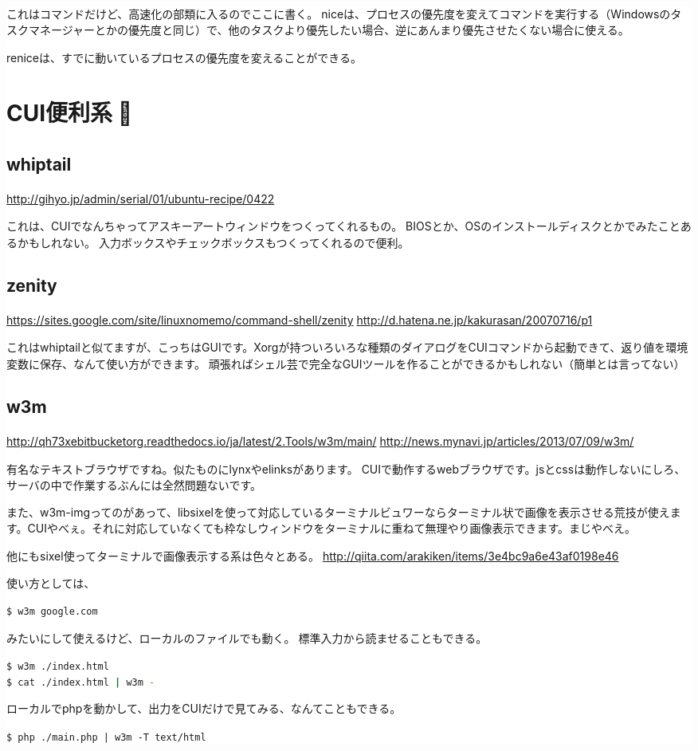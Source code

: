 これはコマンドだけど、高速化の部類に入るのでここに書く。
niceは、プロセスの優先度を変えてコマンドを実行する（Windowsのタスクマネージャーとかの優先度と同じ）で、他のタスクより優先したい場合、逆にあんまり優先させたくない場合に使える。

reniceは、すでに動いているプロセスの優先度を変えることができる。

# CUI便利系 :custard:

## whiptail

http://gihyo.jp/admin/serial/01/ubuntu-recipe/0422

これは、CUIでなんちゃってアスキーアートウィンドウをつくってくれるもの。
BIOSとか、OSのインストールディスクとかでみたことあるかもしれない。
入力ボックスやチェックボックスもつくってくれるので便利。

## zenity

https://sites.google.com/site/linuxnomemo/command-shell/zenity
http://d.hatena.ne.jp/kakurasan/20070716/p1

これはwhiptailと似てますが、こっちはGUIです。Xorgが持ついろいろな種類のダイアログをCUIコマンドから起動できて、返り値を環境変数に保存、なんて使い方ができます。
頑張ればシェル芸で完全なGUIツールを作ることができるかもしれない（簡単とは言ってない）

## 
## w3m

http://qh73xebitbucketorg.readthedocs.io/ja/latest/2.Tools/w3m/main/
http://news.mynavi.jp/articles/2013/07/09/w3m/

有名なテキストブラウザですね。似たものにlynxやelinksがあります。
CUIで動作するwebブラウザです。jsとcssは動作しないにしろ、サーバの中で作業するぶんには全然問題ないです。

また、w3m-imgってのがあって、libsixelを使って対応しているターミナルビュワーならターミナル状で画像を表示させる荒技が使えます。CUIやべぇ。それに対応していなくても枠なしウィンドウをターミナルに重ねて無理やり画像表示できます。まじやべえ。

他にもsixel使ってターミナルで画像表示する系は色々とある。
http://qiita.com/arakiken/items/3e4bc9a6e43af0198e46

使い方としては、

```bash
$ w3m google.com
```

みたいにして使えるけど、ローカルのファイルでも動く。
標準入力から読ませることもできる。

```bash
$ w3m ./index.html
$ cat ./index.html | w3m -
```

ローカルでphpを動かして、出力をCUIだけで見てみる、なんてこともできる。

```
$ php ./main.php | w3m -T text/html
```
